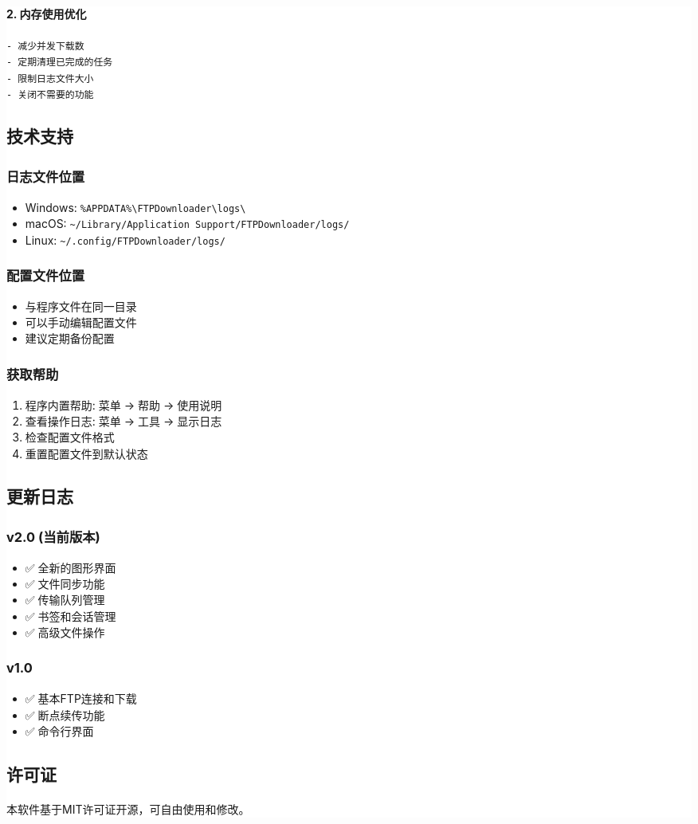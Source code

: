 #### 2. 内存使用优化
```
- 减少并发下载数
- 定期清理已完成的任务
- 限制日志文件大小
- 关闭不需要的功能
```

## 技术支持

### 日志文件位置
- Windows: `%APPDATA%\FTPDownloader\logs\`
- macOS: `~/Library/Application Support/FTPDownloader/logs/`
- Linux: `~/.config/FTPDownloader/logs/`

### 配置文件位置
- 与程序文件在同一目录
- 可以手动编辑配置文件
- 建议定期备份配置

### 获取帮助
1. 程序内置帮助: 菜单 -> 帮助 -> 使用说明
2. 查看操作日志: 菜单 -> 工具 -> 显示日志
3. 检查配置文件格式
4. 重置配置文件到默认状态

## 更新日志

### v2.0 (当前版本)
- ✅ 全新的图形界面
- ✅ 文件同步功能
- ✅ 传输队列管理
- ✅ 书签和会话管理
- ✅ 高级文件操作

### v1.0
- ✅ 基本FTP连接和下载
- ✅ 断点续传功能
- ✅ 命令行界面

## 许可证

本软件基于MIT许可证开源，可自由使用和修改。